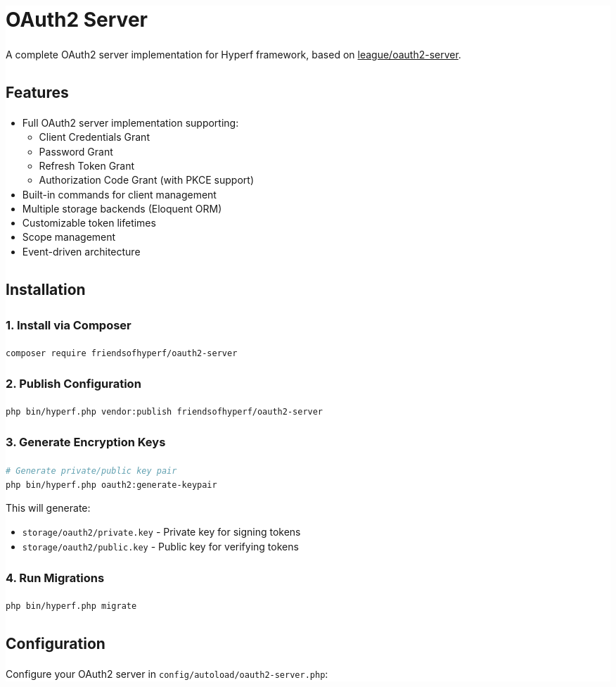 # OAuth2 Server

A complete OAuth2 server implementation for Hyperf framework, based on [league/oauth2-server](https://oauth2.thephpleague.com/).

## Features

- Full OAuth2 server implementation supporting:
  - Client Credentials Grant
  - Password Grant
  - Refresh Token Grant
  - Authorization Code Grant (with PKCE support)
- Built-in commands for client management
- Multiple storage backends (Eloquent ORM)
- Customizable token lifetimes
- Scope management
- Event-driven architecture

## Installation

### 1. Install via Composer

```bash
composer require friendsofhyperf/oauth2-server
```

### 2. Publish Configuration

```bash
php bin/hyperf.php vendor:publish friendsofhyperf/oauth2-server
```

### 3. Generate Encryption Keys

```bash
# Generate private/public key pair
php bin/hyperf.php oauth2:generate-keypair
```

This will generate:
- `storage/oauth2/private.key` - Private key for signing tokens
- `storage/oauth2/public.key` - Public key for verifying tokens

### 4. Run Migrations

```bash
php bin/hyperf.php migrate
```

## Configuration

Configure your OAuth2 server in `config/autoload/oauth2-server.php`:
